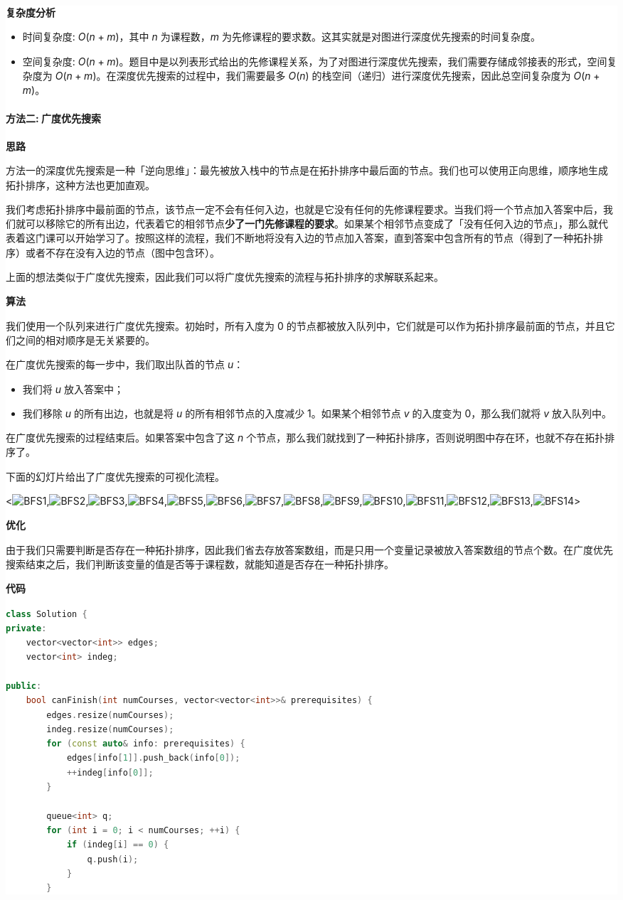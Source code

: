 **复杂度分析**

- 时间复杂度: $O(n+m)$，其中 $n$ 为课程数，$m$ 为先修课程的要求数。这其实就是对图进行深度优先搜索的时间复杂度。

- 空间复杂度: $O(n+m)$。题目中是以列表形式给出的先修课程关系，为了对图进行深度优先搜索，我们需要存储成邻接表的形式，空间复杂度为 $O(n+m)$。在深度优先搜索的过程中，我们需要最多 $O(n)$ 的栈空间（递归）进行深度优先搜索，因此总空间复杂度为 $O(n+m)$。

#### 方法二: 广度优先搜索

**思路**

方法一的深度优先搜索是一种「逆向思维」：最先被放入栈中的节点是在拓扑排序中最后面的节点。我们也可以使用正向思维，顺序地生成拓扑排序，这种方法也更加直观。

我们考虑拓扑排序中最前面的节点，该节点一定不会有任何入边，也就是它没有任何的先修课程要求。当我们将一个节点加入答案中后，我们就可以移除它的所有出边，代表着它的相邻节点**少了一门先修课程的要求**。如果某个相邻节点变成了「没有任何入边的节点」，那么就代表着这门课可以开始学习了。按照这样的流程，我们不断地将没有入边的节点加入答案，直到答案中包含所有的节点（得到了一种拓扑排序）或者不存在没有入边的节点（图中包含环）。

上面的想法类似于广度优先搜索，因此我们可以将广度优先搜索的流程与拓扑排序的求解联系起来。

**算法**

我们使用一个队列来进行广度优先搜索。初始时，所有入度为 $0$ 的节点都被放入队列中，它们就是可以作为拓扑排序最前面的节点，并且它们之间的相对顺序是无关紧要的。

在广度优先搜索的每一步中，我们取出队首的节点 $u$：

- 我们将 $u$ 放入答案中；

- 我们移除 $u$ 的所有出边，也就是将 $u$ 的所有相邻节点的入度减少 $1$。如果某个相邻节点 $v$ 的入度变为 $0$，那么我们就将 $v$ 放入队列中。

在广度优先搜索的过程结束后。如果答案中包含了这 $n$ 个节点，那么我们就找到了一种拓扑排序，否则说明图中存在环，也就不存在拓扑排序了。

下面的幻灯片给出了广度优先搜索的可视化流程。

<![BFS1](https://assets.leetcode-cn.com/solution-static/207/fig1.png),![BFS2](https://assets.leetcode-cn.com/solution-static/207/fig2.png),![BFS3](https://assets.leetcode-cn.com/solution-static/207/fig3.png),![BFS4](https://assets.leetcode-cn.com/solution-static/207/fig4.png),![BFS5](https://assets.leetcode-cn.com/solution-static/207/fig5.png),![BFS6](https://assets.leetcode-cn.com/solution-static/207/fig6.png),![BFS7](https://assets.leetcode-cn.com/solution-static/207/fig7.png),![BFS8](https://assets.leetcode-cn.com/solution-static/207/fig8.png),![BFS9](https://assets.leetcode-cn.com/solution-static/207/fig9.png),![BFS10](https://assets.leetcode-cn.com/solution-static/207/fig10.png),![BFS11](https://assets.leetcode-cn.com/solution-static/207/fig11.png),![BFS12](https://assets.leetcode-cn.com/solution-static/207/fig12.png),![BFS13](https://assets.leetcode-cn.com/solution-static/207/fig13.png),![BFS14](https://assets.leetcode-cn.com/solution-static/207/fig14.png)>

**优化**

由于我们只需要判断是否存在一种拓扑排序，因此我们省去存放答案数组，而是只用一个变量记录被放入答案数组的节点个数。在广度优先搜索结束之后，我们判断该变量的值是否等于课程数，就能知道是否存在一种拓扑排序。

**代码**

```C++ [sol2-C++]
class Solution {
private:
    vector<vector<int>> edges;
    vector<int> indeg;

public:
    bool canFinish(int numCourses, vector<vector<int>>& prerequisites) {
        edges.resize(numCourses);
        indeg.resize(numCourses);
        for (const auto& info: prerequisites) {
            edges[info[1]].push_back(info[0]);
            ++indeg[info[0]];
        }

        queue<int> q;
        for (int i = 0; i < numCourses; ++i) {
            if (indeg[i] == 0) {
                q.push(i);
            }
        }
```